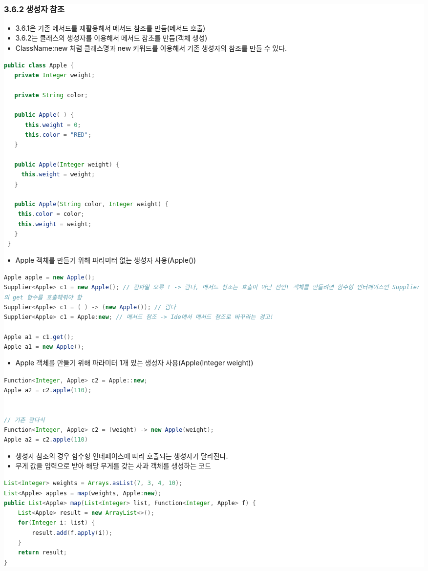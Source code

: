 

### 3.6.2 생성자 참조
 - 3.6.1은 기존 메서드를 재활용해서 메서드 참조를 만듬(메서드 호출)
 - 3.6.2는 클래스의 생성자를 이용해서 메서드 참초를 만듬(객체 생성)
 - ClassName:new 처럼 클래스명과 new 키워드를 이용해서 기존 생성자의 참조를 만들 수 있다.
```java
public class Apple {
   private Integer weight;

   private String color;

   public Apple( ) {
      this.weight = 0;
      this.color = "RED";
   }

   public Apple(Integer weight) {
     this.weight = weight;
   }

   public Apple(String color, Integer weight) {
    this.color = color;
    this.weight = weight;
   }
 }
```
- Apple 객체를 만들기 위해 파리미터 없는 생성자 사용(Apple())
```java
Apple apple = new Apple(); 
Supplier<Apple> c1 = new Apple(); // 컴파일 오류 ! -> 람다, 메서드 참조는 호출이 아닌 선언! 객체를 만들려면 함수형 인터페이스인 Supplier의 get 함수를 호출해줘야 함
Supplier<Apple> c1 = ( ) -> (new Apple()); // 람다
Supplier<Apple> c1 = Apple:new; // 메서드 참조 -> Ide에서 메서드 참조로 바꾸라는 경고!

Apple a1 = c1.get();
Apple a1 = new Apple();
```

- Apple 객체를 만들기 위해 파라미터 1개 있는 생성자 사용(Apple(Integer weight))
```java
Function<Integer, Apple> c2 = Apple::new;
Apple a2 = c2.apple(110);


// 기존 람다식
Function<Integer, Apple> c2 = (weight) -> new Apple(weight);
Apple a2 = c2.apple(110)
```

- 생성자 참조의 경우 함수형 인테페이스에 따라 호출되는 생성자가 달라진다.
- 무게 값을 입력으로 받아 해당 무게를 갖는 사과 객체를 생성하는 코드
```java
List<Integer> weights = Arrays.asList(7, 3, 4, 10);
List<Apple> apples = map(weights, Apple:new);
public List<Apple> map(List<Integer> list, Function<Integer, Apple> f) {
    List<Apple> result = new ArrayList<>();
    for(Integer i: list) {
        result.add(f.apply(i));
    }
    return result;
}
```
